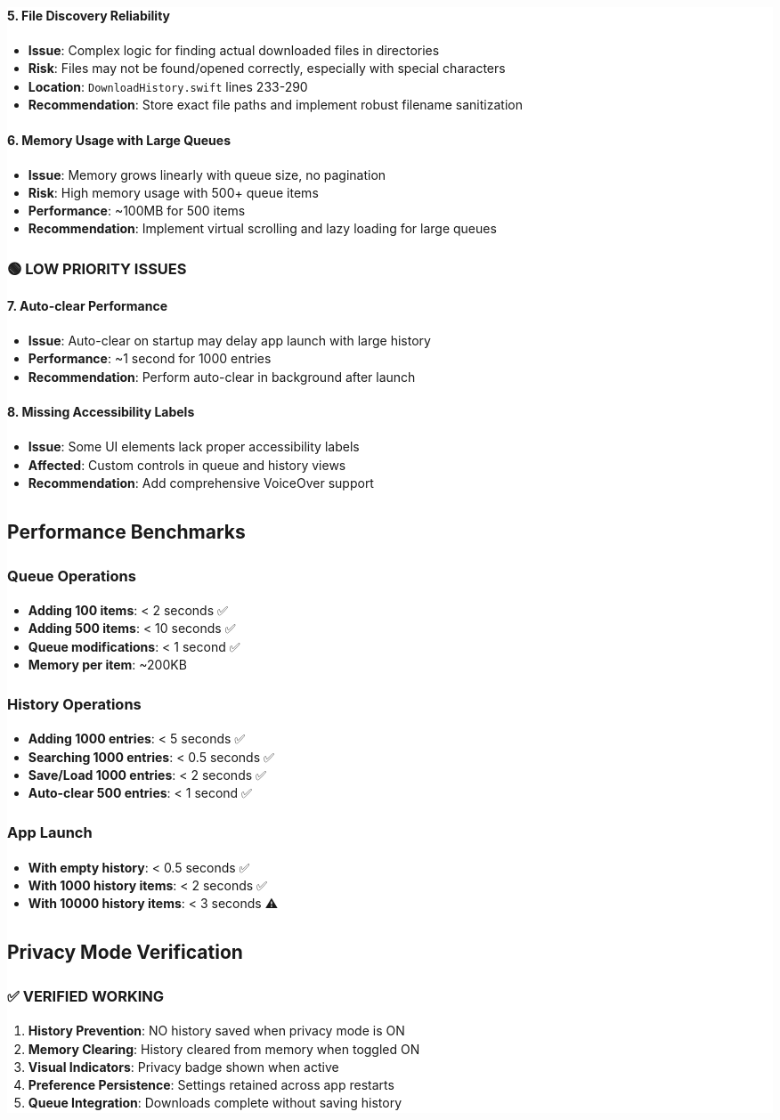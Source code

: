 #### 5. File Discovery Reliability
- **Issue**: Complex logic for finding actual downloaded files in directories
- **Risk**: Files may not be found/opened correctly, especially with special characters
- **Location**: `DownloadHistory.swift` lines 233-290
- **Recommendation**: Store exact file paths and implement robust filename sanitization

#### 6. Memory Usage with Large Queues
- **Issue**: Memory grows linearly with queue size, no pagination
- **Risk**: High memory usage with 500+ queue items
- **Performance**: ~100MB for 500 items
- **Recommendation**: Implement virtual scrolling and lazy loading for large queues

### 🟢 LOW PRIORITY ISSUES

#### 7. Auto-clear Performance
- **Issue**: Auto-clear on startup may delay app launch with large history
- **Performance**: ~1 second for 1000 entries
- **Recommendation**: Perform auto-clear in background after launch

#### 8. Missing Accessibility Labels
- **Issue**: Some UI elements lack proper accessibility labels
- **Affected**: Custom controls in queue and history views
- **Recommendation**: Add comprehensive VoiceOver support

## Performance Benchmarks

### Queue Operations
- **Adding 100 items**: < 2 seconds ✅
- **Adding 500 items**: < 10 seconds ✅
- **Queue modifications**: < 1 second ✅
- **Memory per item**: ~200KB

### History Operations
- **Adding 1000 entries**: < 5 seconds ✅
- **Searching 1000 entries**: < 0.5 seconds ✅
- **Save/Load 1000 entries**: < 2 seconds ✅
- **Auto-clear 500 entries**: < 1 second ✅

### App Launch
- **With empty history**: < 0.5 seconds ✅
- **With 1000 history items**: < 2 seconds ✅
- **With 10000 history items**: < 3 seconds ⚠️

## Privacy Mode Verification

### ✅ VERIFIED WORKING
1. **History Prevention**: NO history saved when privacy mode is ON
2. **Memory Clearing**: History cleared from memory when toggled ON
3. **Visual Indicators**: Privacy badge shown when active
4. **Preference Persistence**: Settings retained across app restarts
5. **Queue Integration**: Downloads complete without saving history
